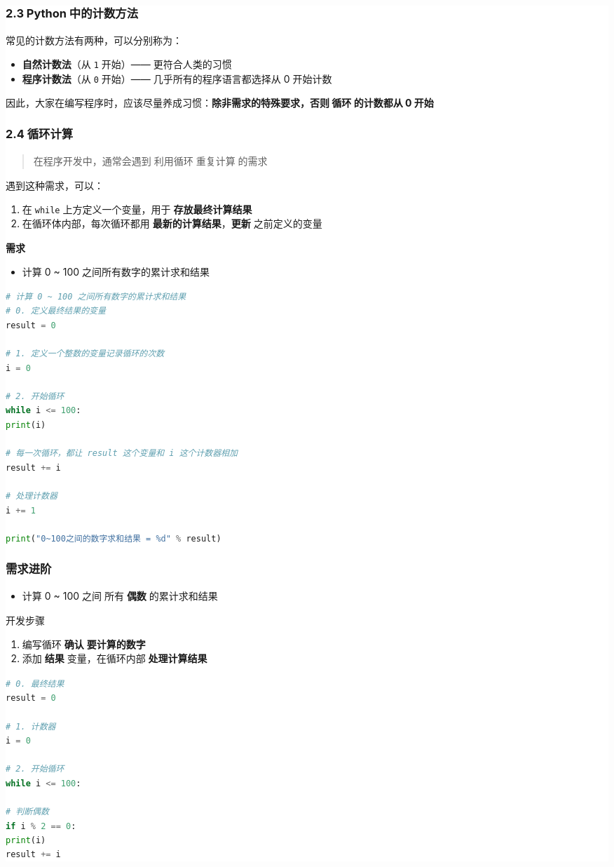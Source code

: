 ### 2.3 Python 中的计数方法

常见的计数方法有两种，可以分别称为：

- **自然计数法**（从 `1` 开始）—— 更符合人类的习惯
- **程序计数法**（从 `0` 开始）—— 几乎所有的程序语言都选择从 0 开始计数

因此，大家在编写程序时，应该尽量养成习惯：**除非需求的特殊要求，否则 循环 的计数都从 0 开始**

### 2.4 循环计算

> 在程序开发中，通常会遇到 利用循环 重复计算 的需求
> 

遇到这种需求，可以：

1. 在 `while` 上方定义一个变量，用于 **存放最终计算结果**
2. 在循环体内部，每次循环都用 **最新的计算结果**，**更新** 之前定义的变量

**需求**

- 计算 0 ~ 100 之间所有数字的累计求和结果

```python
# 计算 0 ~ 100 之间所有数字的累计求和结果
# 0. 定义最终结果的变量
result = 0

# 1. 定义一个整数的变量记录循环的次数
i = 0

# 2. 开始循环
while i <= 100:
print(i)

# 每一次循环，都让 result 这个变量和 i 这个计数器相加
result += i

# 处理计数器
i += 1

print("0~100之间的数字求和结果 = %d" % result)

```

### 需求进阶

- 计算 0 ~ 100 之间 所有 **偶数** 的累计求和结果

开发步骤

1. 编写循环 **确认** **要计算的数字**
2. 添加 **结果** 变量，在循环内部 **处理计算结果**

```python
# 0. 最终结果
result = 0

# 1. 计数器
i = 0

# 2. 开始循环
while i <= 100:

# 判断偶数
if i % 2 == 0:
print(i)
result += i

```